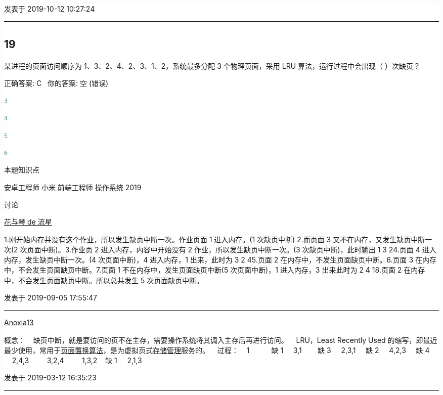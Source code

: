 发表于 2019-10-12 10:27:24

* * *

## 19

某进程的页面访问顺序为 1、3、2、4、2、3、1、2，系统最多分配 3 个物理页面，采用 LRU 算法，运行过程中会出现（ ）次缺页？

正确答案: C   你的答案: 空 (错误)

```cpp
3
```

```cpp
4
```

```cpp
5
```

```cpp
6
```

本题知识点

安卓工程师 小米 前端工程师 操作系统 2019

讨论

[花与琴 de 流星](https://www.nowcoder.com/profile/44716736)

1.刚开始内存并没有这个作业，所以发生缺页中断一次。作业页面 1 进入内存。(1 次缺页中断)
2.而页面 3 又不在内存，又发生缺页中断一次(2 次页面中断)。3.作业页 2 进入内存，内容中开始没有 2 作业，所以发生缺页中断一次。(3 次缺页中断)，此时输出 1 3 24.页面 4 进入内存，发生缺页中断一次。(4 次页面中断)，4 进入内存，1 出来，此时为 3 2 45.页面 2 在内存中，不发生页面缺页中断。6.页面 3 在内存中，不会发生页面缺页中断。7.页面 1 不在内存中，发生页面缺页中断(5 次页面中断)，1 进入内存，3 出来此时为 2 4 18.页面 2 在内存中，不会发生页面缺页中断。所以总共发生 5 次页面缺页中断。

发表于 2019-09-05 17:55:47

* * *

[Anoxia13](https://www.nowcoder.com/profile/36042073)

概念：    缺页中断，就是要访问的页不在主存，需要操作系统将其调入主存后再进行访问。    LRU，Least Recently Used 的缩写，即最近最少使用，常用于[页面置换算法](https://baike.baidu.com/item/%E9%A1%B5%E9%9D%A2%E7%BD%AE%E6%8D%A2%E7%AE%97%E6%B3%95/7626091)，是为虚拟页式[存储管理](https://baike.baidu.com/item/%E5%AD%98%E5%82%A8%E7%AE%A1%E7%90%86/9827115)服务的。    过程：    1           缺 1
    3,1        缺 3
    2,3,1     缺 2
    4,2,3     缺 4
    2,4,3    
    3,2,4    
    1,3,2    缺 1
    2,1,3

发表于 2019-03-12 16:35:23

* * *
